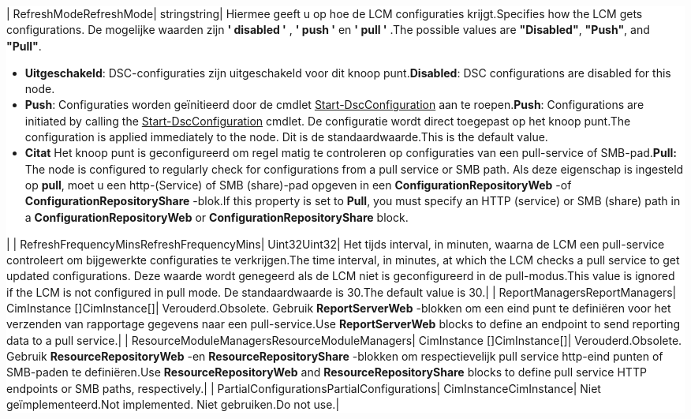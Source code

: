| <span data-ttu-id="4cbc6-200">RefreshMode</span><span class="sxs-lookup"><span data-stu-id="4cbc6-200">RefreshMode</span></span>| <span data-ttu-id="4cbc6-201">string</span><span class="sxs-lookup"><span data-stu-id="4cbc6-201">string</span></span>| <span data-ttu-id="4cbc6-202">Hiermee geeft u op hoe de LCM configuraties krijgt.</span><span class="sxs-lookup"><span data-stu-id="4cbc6-202">Specifies how the LCM gets configurations.</span></span> <span data-ttu-id="4cbc6-203">De mogelijke waarden zijn __' disabled '__ , __' push '__ en __' pull '__ .</span><span class="sxs-lookup"><span data-stu-id="4cbc6-203">The possible values are __"Disabled"__, __"Push"__, and __"Pull"__.</span></span> <ul><li><span data-ttu-id="4cbc6-204">__Uitgeschakeld__: DSC-configuraties zijn uitgeschakeld voor dit knoop punt.</span><span class="sxs-lookup"><span data-stu-id="4cbc6-204">__Disabled__: DSC configurations are disabled for this node.</span></span></li><li> <span data-ttu-id="4cbc6-205">__Push__: Configuraties worden geïnitieerd door de cmdlet [Start-DscConfiguration](/powershell/module/psdesiredstateconfiguration/start-dscconfiguration) aan te roepen.</span><span class="sxs-lookup"><span data-stu-id="4cbc6-205">__Push__: Configurations are initiated by calling the [Start-DscConfiguration](/powershell/module/psdesiredstateconfiguration/start-dscconfiguration) cmdlet.</span></span> <span data-ttu-id="4cbc6-206">De configuratie wordt direct toegepast op het knoop punt.</span><span class="sxs-lookup"><span data-stu-id="4cbc6-206">The configuration is applied immediately to the node.</span></span> <span data-ttu-id="4cbc6-207">Dit is de standaardwaarde.</span><span class="sxs-lookup"><span data-stu-id="4cbc6-207">This is the default value.</span></span></li><li><span data-ttu-id="4cbc6-208">__Citat__ Het knoop punt is geconfigureerd om regel matig te controleren op configuraties van een pull-service of SMB-pad.</span><span class="sxs-lookup"><span data-stu-id="4cbc6-208">__Pull:__ The node is configured to regularly check for configurations from a pull service or SMB path.</span></span> <span data-ttu-id="4cbc6-209">Als deze eigenschap is ingesteld op __pull__, moet u een http-(Service) of SMB (share)-pad opgeven in een __ConfigurationRepositoryWeb__ -of __ConfigurationRepositoryShare__ -blok.</span><span class="sxs-lookup"><span data-stu-id="4cbc6-209">If this property is set to __Pull__, you must specify an HTTP (service) or SMB (share) path in a __ConfigurationRepositoryWeb__ or __ConfigurationRepositoryShare__ block.</span></span></li></ul>|
| <span data-ttu-id="4cbc6-210">RefreshFrequencyMins</span><span class="sxs-lookup"><span data-stu-id="4cbc6-210">RefreshFrequencyMins</span></span>| <span data-ttu-id="4cbc6-211">Uint32</span><span class="sxs-lookup"><span data-stu-id="4cbc6-211">Uint32</span></span>| <span data-ttu-id="4cbc6-212">Het tijds interval, in minuten, waarna de LCM een pull-service controleert om bijgewerkte configuraties te verkrijgen.</span><span class="sxs-lookup"><span data-stu-id="4cbc6-212">The time interval, in minutes, at which the LCM checks a pull service to get updated configurations.</span></span> <span data-ttu-id="4cbc6-213">Deze waarde wordt genegeerd als de LCM niet is geconfigureerd in de pull-modus.</span><span class="sxs-lookup"><span data-stu-id="4cbc6-213">This value is ignored if the LCM is not configured in pull mode.</span></span> <span data-ttu-id="4cbc6-214">De standaardwaarde is 30.</span><span class="sxs-lookup"><span data-stu-id="4cbc6-214">The default value is 30.</span></span>|
| <span data-ttu-id="4cbc6-215">ReportManagers</span><span class="sxs-lookup"><span data-stu-id="4cbc6-215">ReportManagers</span></span>| <span data-ttu-id="4cbc6-216">CimInstance []</span><span class="sxs-lookup"><span data-stu-id="4cbc6-216">CimInstance[]</span></span>| <span data-ttu-id="4cbc6-217">Verouderd.</span><span class="sxs-lookup"><span data-stu-id="4cbc6-217">Obsolete.</span></span> <span data-ttu-id="4cbc6-218">Gebruik __ReportServerWeb__ -blokken om een eind punt te definiëren voor het verzenden van rapportage gegevens naar een pull-service.</span><span class="sxs-lookup"><span data-stu-id="4cbc6-218">Use __ReportServerWeb__ blocks to define an endpoint to send reporting data to a pull service.</span></span>|
| <span data-ttu-id="4cbc6-219">ResourceModuleManagers</span><span class="sxs-lookup"><span data-stu-id="4cbc6-219">ResourceModuleManagers</span></span>| <span data-ttu-id="4cbc6-220">CimInstance []</span><span class="sxs-lookup"><span data-stu-id="4cbc6-220">CimInstance[]</span></span>| <span data-ttu-id="4cbc6-221">Verouderd.</span><span class="sxs-lookup"><span data-stu-id="4cbc6-221">Obsolete.</span></span> <span data-ttu-id="4cbc6-222">Gebruik __ResourceRepositoryWeb__ -en __ResourceRepositoryShare__ -blokken om respectievelijk pull service http-eind punten of SMB-paden te definiëren.</span><span class="sxs-lookup"><span data-stu-id="4cbc6-222">Use __ResourceRepositoryWeb__ and __ResourceRepositoryShare__ blocks to define pull service HTTP endpoints or SMB paths, respectively.</span></span>|
| <span data-ttu-id="4cbc6-223">PartialConfigurations</span><span class="sxs-lookup"><span data-stu-id="4cbc6-223">PartialConfigurations</span></span>| <span data-ttu-id="4cbc6-224">CimInstance</span><span class="sxs-lookup"><span data-stu-id="4cbc6-224">CimInstance</span></span>| <span data-ttu-id="4cbc6-225">Niet geïmplementeerd.</span><span class="sxs-lookup"><span data-stu-id="4cbc6-225">Not implemented.</span></span> <span data-ttu-id="4cbc6-226">Niet gebruiken.</span><span class="sxs-lookup"><span data-stu-id="4cbc6-226">Do not use.</span></span>|